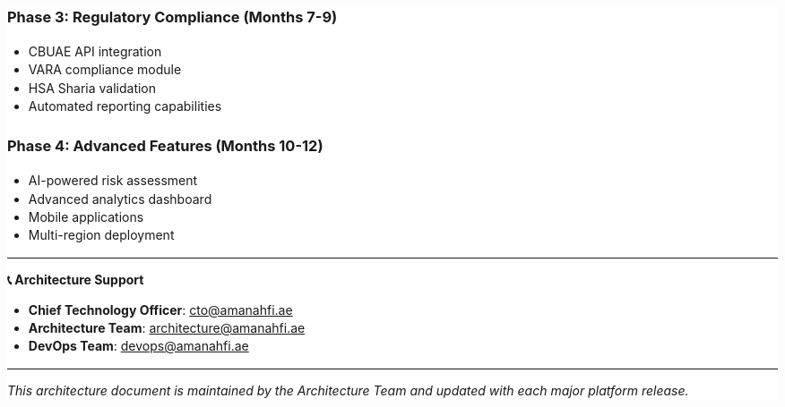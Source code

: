 ### Phase 3: Regulatory Compliance (Months 7-9)
- CBUAE API integration
- VARA compliance module
- HSA Sharia validation
- Automated reporting capabilities

### Phase 4: Advanced Features (Months 10-12)
- AI-powered risk assessment
- Advanced analytics dashboard
- Mobile applications
- Multi-region deployment

---

**📞 Architecture Support**

- **Chief Technology Officer**: [cto@amanahfi.ae](mailto:cto@amanahfi.ae)
- **Architecture Team**: [architecture@amanahfi.ae](mailto:architecture@amanahfi.ae)
- **DevOps Team**: [devops@amanahfi.ae](mailto:devops@amanahfi.ae)

---

*This architecture document is maintained by the Architecture Team and updated with each major platform release.*